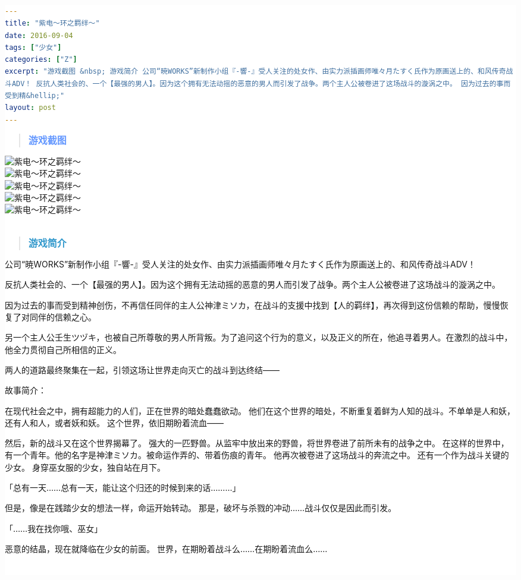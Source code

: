 ```yaml
---
title: "紫电～环之羁绊～"
date: 2016-09-04
tags: ["少女"]
categories: ["Z"]
excerpt: "游戏截图 &nbsp; 游戏简介 公司“暁WORKS”新制作小组『-響-』受人关注的处女作、由实力派插画师唯々月たすく氏作为原画送上的、和风传奇战斗ADV！ 反抗人类社会的、一个【最强的男人】。因为这个拥有无法动摇的恶意的男人而引发了战争。两个主人公被卷进了这场战斗的漩涡之中。 因为过去的事而受到精&hellip;"
layout: post
---
```


<div>
<blockquote><b><span style="font-size: 12pt; color: #6699ff;">游戏截图</span></b></blockquote>
<div><img title="点击放大" src="https://yyddd.gogogal.top/wp-content/uploads/2025/04/20250430_6812062195e20.webp" alt="紫电～环之羁绊～" width="650" /></div>
<div><img title="点击放大" src="https://yyddd.gogogal.top/wp-content/uploads/2025/04/20250430_68120623b9959.webp" alt="紫电～环之羁绊～" width="650" /></div>
<div><img title="点击放大" src="https://yyddd.gogogal.top/wp-content/uploads/2025/04/20250430_68120624e58f5.webp" alt="紫电～环之羁绊～" width="650" /></div>
<div><img title="点击放大" src="https://yyddd.gogogal.top/wp-content/uploads/2025/04/20250430_681206269faf6.webp" alt="紫电～环之羁绊～" width="650" /></div>
<div><img title="点击放大" src="https://yyddd.gogogal.top/wp-content/uploads/2025/04/20250430_68120628ad163.webp" alt="紫电～环之羁绊～" width="650" /></div>
&nbsp;
<blockquote><b><span style="font-size: 12pt; color: #3399cc;">游戏简介</span></b></blockquote>
<div>公司“暁WORKS”新制作小组『-響-』受人关注的处女作、由实力派插画师唯々月たすく氏作为原画送上的、和风传奇战斗ADV！

反抗人类社会的、一个【最强的男人】。因为这个拥有无法动摇的恶意的男人而引发了战争。两个主人公被卷进了这场战斗的漩涡之中。

因为过去的事而受到精神创伤，不再信任同伴的主人公神津ミソカ，在战斗的支援中找到【人的羁绊】，再次得到这份信赖的帮助，慢慢恢复了对同伴的信赖之心。

另一个主人公壬生ツヅキ，也被自己所尊敬的男人所背叛。为了追问这个行为的意义，以及正义的所在，他追寻着男人。在激烈的战斗中，他全力贯彻自己所相信的正义。

两人的道路最终聚集在一起，引领这场让世界走向灭亡的战斗到达终结——

故事简介：

在现代社会之中，拥有超能力的人们，正在世界的暗处蠢蠢欲动。
他们在这个世界的暗处，不断重复着鲜为人知的战斗。不单单是人和妖，还有人和人，或者妖和妖。
这个世界，依旧期盼着流血——

然后，新的战斗又在这个世界揭幕了。
强大的一匹野兽。从监牢中放出来的野兽，将世界卷进了前所未有的战争之中。
在这样的世界中，有一个青年。他的名字是神津ミソカ。被命运作弄的、带着伤痕的青年。
他再次被卷进了这场战斗的奔流之中。
还有一个作为战斗关键的少女。
身穿巫女服的少女，独自站在月下。

「总有一天……总有一天，能让这个归还的时候到来的话………」

但是，像是在践踏少女的想法一样，命运开始转动。
那是，破坏与杀戮的冲动……战斗仅仅是因此而引发。

「……我在找你哦、巫女」

恶意的结晶，现在就降临在少女的前面。
世界，在期盼着战斗么……在期盼着流血么……</div>
&nbsp;
